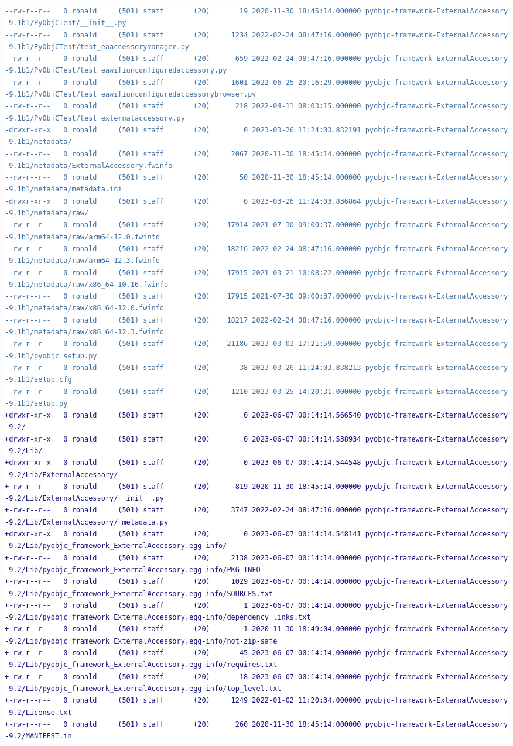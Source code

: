 ```diff
--rw-r--r--   0 ronald     (501) staff       (20)       19 2020-11-30 18:45:14.000000 pyobjc-framework-ExternalAccessory-9.1b1/PyObjCTest/__init__.py
--rw-r--r--   0 ronald     (501) staff       (20)     1234 2022-02-24 08:47:16.000000 pyobjc-framework-ExternalAccessory-9.1b1/PyObjCTest/test_eaaccessorymanager.py
--rw-r--r--   0 ronald     (501) staff       (20)      659 2022-02-24 08:47:16.000000 pyobjc-framework-ExternalAccessory-9.1b1/PyObjCTest/test_eawifiunconfiguredaccessory.py
--rw-r--r--   0 ronald     (501) staff       (20)     1601 2022-06-25 20:16:29.000000 pyobjc-framework-ExternalAccessory-9.1b1/PyObjCTest/test_eawifiunconfiguredaccessorybrowser.py
--rw-r--r--   0 ronald     (501) staff       (20)      218 2022-04-11 08:03:15.000000 pyobjc-framework-ExternalAccessory-9.1b1/PyObjCTest/test_externalaccessory.py
-drwxr-xr-x   0 ronald     (501) staff       (20)        0 2023-03-26 11:24:03.832191 pyobjc-framework-ExternalAccessory-9.1b1/metadata/
--rw-r--r--   0 ronald     (501) staff       (20)     2067 2020-11-30 18:45:14.000000 pyobjc-framework-ExternalAccessory-9.1b1/metadata/ExternalAccessory.fwinfo
--rw-r--r--   0 ronald     (501) staff       (20)       50 2020-11-30 18:45:14.000000 pyobjc-framework-ExternalAccessory-9.1b1/metadata/metadata.ini
-drwxr-xr-x   0 ronald     (501) staff       (20)        0 2023-03-26 11:24:03.836864 pyobjc-framework-ExternalAccessory-9.1b1/metadata/raw/
--rw-r--r--   0 ronald     (501) staff       (20)    17914 2021-07-30 09:00:37.000000 pyobjc-framework-ExternalAccessory-9.1b1/metadata/raw/arm64-12.0.fwinfo
--rw-r--r--   0 ronald     (501) staff       (20)    18216 2022-02-24 08:47:16.000000 pyobjc-framework-ExternalAccessory-9.1b1/metadata/raw/arm64-12.3.fwinfo
--rw-r--r--   0 ronald     (501) staff       (20)    17915 2021-03-21 10:08:22.000000 pyobjc-framework-ExternalAccessory-9.1b1/metadata/raw/x86_64-10.16.fwinfo
--rw-r--r--   0 ronald     (501) staff       (20)    17915 2021-07-30 09:00:37.000000 pyobjc-framework-ExternalAccessory-9.1b1/metadata/raw/x86_64-12.0.fwinfo
--rw-r--r--   0 ronald     (501) staff       (20)    18217 2022-02-24 08:47:16.000000 pyobjc-framework-ExternalAccessory-9.1b1/metadata/raw/x86_64-12.3.fwinfo
--rw-r--r--   0 ronald     (501) staff       (20)    21186 2023-03-03 17:21:59.000000 pyobjc-framework-ExternalAccessory-9.1b1/pyobjc_setup.py
--rw-r--r--   0 ronald     (501) staff       (20)       38 2023-03-26 11:24:03.838213 pyobjc-framework-ExternalAccessory-9.1b1/setup.cfg
--rw-r--r--   0 ronald     (501) staff       (20)     1210 2023-03-25 14:20:31.000000 pyobjc-framework-ExternalAccessory-9.1b1/setup.py
+drwxr-xr-x   0 ronald     (501) staff       (20)        0 2023-06-07 00:14:14.566540 pyobjc-framework-ExternalAccessory-9.2/
+drwxr-xr-x   0 ronald     (501) staff       (20)        0 2023-06-07 00:14:14.538934 pyobjc-framework-ExternalAccessory-9.2/Lib/
+drwxr-xr-x   0 ronald     (501) staff       (20)        0 2023-06-07 00:14:14.544548 pyobjc-framework-ExternalAccessory-9.2/Lib/ExternalAccessory/
+-rw-r--r--   0 ronald     (501) staff       (20)      819 2020-11-30 18:45:14.000000 pyobjc-framework-ExternalAccessory-9.2/Lib/ExternalAccessory/__init__.py
+-rw-r--r--   0 ronald     (501) staff       (20)     3747 2022-02-24 08:47:16.000000 pyobjc-framework-ExternalAccessory-9.2/Lib/ExternalAccessory/_metadata.py
+drwxr-xr-x   0 ronald     (501) staff       (20)        0 2023-06-07 00:14:14.548141 pyobjc-framework-ExternalAccessory-9.2/Lib/pyobjc_framework_ExternalAccessory.egg-info/
+-rw-r--r--   0 ronald     (501) staff       (20)     2138 2023-06-07 00:14:14.000000 pyobjc-framework-ExternalAccessory-9.2/Lib/pyobjc_framework_ExternalAccessory.egg-info/PKG-INFO
+-rw-r--r--   0 ronald     (501) staff       (20)     1029 2023-06-07 00:14:14.000000 pyobjc-framework-ExternalAccessory-9.2/Lib/pyobjc_framework_ExternalAccessory.egg-info/SOURCES.txt
+-rw-r--r--   0 ronald     (501) staff       (20)        1 2023-06-07 00:14:14.000000 pyobjc-framework-ExternalAccessory-9.2/Lib/pyobjc_framework_ExternalAccessory.egg-info/dependency_links.txt
+-rw-r--r--   0 ronald     (501) staff       (20)        1 2020-11-30 18:49:04.000000 pyobjc-framework-ExternalAccessory-9.2/Lib/pyobjc_framework_ExternalAccessory.egg-info/not-zip-safe
+-rw-r--r--   0 ronald     (501) staff       (20)       45 2023-06-07 00:14:14.000000 pyobjc-framework-ExternalAccessory-9.2/Lib/pyobjc_framework_ExternalAccessory.egg-info/requires.txt
+-rw-r--r--   0 ronald     (501) staff       (20)       18 2023-06-07 00:14:14.000000 pyobjc-framework-ExternalAccessory-9.2/Lib/pyobjc_framework_ExternalAccessory.egg-info/top_level.txt
+-rw-r--r--   0 ronald     (501) staff       (20)     1249 2022-01-02 11:20:34.000000 pyobjc-framework-ExternalAccessory-9.2/License.txt
+-rw-r--r--   0 ronald     (501) staff       (20)      260 2020-11-30 18:45:14.000000 pyobjc-framework-ExternalAccessory-9.2/MANIFEST.in
```